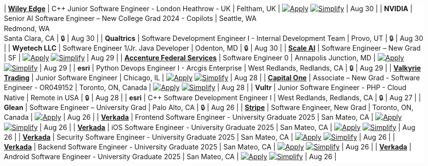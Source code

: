 | **[Wiley Edge](https://simplify.jobs/c/WileyEdge)** | C++ Junior Software Engineer - London Heathrow - UK | Feltham, UK | <a href="https://job-boards.greenhouse.io/wileyedgerecruitingportal/jobs/4375160006?utm_source=Simplify&ref=Simplify"><img src="https://i.imgur.com/w6lyvuC.png" width="84" alt="Apply"></a> <a href="https://simplify.jobs/p/b2f60989-d115-4b9e-a071-5d6540c5313f?utm_source=GHList"><img src="https://i.imgur.com/aVnQdox.png" width="30" alt="Simplify"></a> | Aug 30 |
| **NVIDIA** | Senior AI Software Engineer – New College Grad 2024 - Copilots | Seattle, WA</br>Redmond, WA</br>Santa Clara, CA | 🔒 | Aug 30 |
| **Qualtrics** | Software Development Engineer I - Internal Development Team | Provo, UT | 🔒 | Aug 30 |
| **Wyetech LLC** | Software Engineer 1/Jr. Java Developer | Odenton, MD | 🔒 | Aug 30 |
| **[Scale AI](https://simplify.jobs/c/Scale-AI)** | Software Engineer – New Grad | SF | <a href="https://job-boards.greenhouse.io/scaleai/jobs/4463083005?utm_source=Simplify&ref=Simplify"><img src="https://i.imgur.com/w6lyvuC.png" width="84" alt="Apply"></a> <a href="https://simplify.jobs/p/dd45647d-ea56-420f-8e20-72c1cf00d29c?utm_source=GHList"><img src="https://i.imgur.com/aVnQdox.png" width="30" alt="Simplify"></a> | Aug 29 |
| **[Accenture Federal Services](https://simplify.jobs/c/AccentureFederalServices)** | Software Engineer 0 | Annapolis Junction, MD | <a href="https://boards.greenhouse.io/accenturefederalservices/jobs/4398316006?utm_source=Simplify&ref=Simplify"><img src="https://i.imgur.com/w6lyvuC.png" width="84" alt="Apply"></a> <a href="https://simplify.jobs/p/97765bb2-ef29-41a0-b992-dc8cc6d12998?utm_source=GHList"><img src="https://i.imgur.com/aVnQdox.png" width="30" alt="Simplify"></a> | Aug 29 |
| **esri** | Python Devops Engineer I - Arcgis Enterprise | West Redlands, Redlands, CA | 🔒 | Aug 29 |
| **[Valkyrie Trading](https://simplify.jobs/c/Valkyrie-Trading)** | Junior Software Engineer | Chicago, IL | <a href="https://jobs.lever.co/valkyrietrading/b9907031-0625-49f9-9fbe-7b5618e3640c/apply?utm_source=Simplify&ref=Simplify"><img src="https://i.imgur.com/w6lyvuC.png" width="84" alt="Apply"></a> <a href="https://simplify.jobs/p/70e4d8e9-e161-4ec1-b005-7d639916db29?utm_source=GHList"><img src="https://i.imgur.com/aVnQdox.png" width="30" alt="Simplify"></a> | Aug 28 |
| **[Capital One](https://simplify.jobs/c/Capital-One)** | Associate – New Grad - Software Engineer - OR049152 | Toronto, ON, Canada | <a href="https://capitalone.wd1.myworkdayjobs.com/Capital_One/job/Toronto-ON/Associate--Software-Engineer---New-Grad--OR049152-_R195487?utm_source=Simplify&ref=Simplify"><img src="https://i.imgur.com/w6lyvuC.png" width="84" alt="Apply"></a> <a href="https://simplify.jobs/p/89f46cb5-8471-4dfa-9217-afe6a525b569?utm_source=GHList"><img src="https://i.imgur.com/aVnQdox.png" width="30" alt="Simplify"></a> | Aug 28 |
| **Vultr** | Junior Software Engineer - PHP - Cloud Native | Remote in USA | 🔒 | Aug 28 |
| **esri** | C++ Software Development Engineer I | West Redlands, Redlands, CA | 🔒 | Aug 27 |
| **Glean** | Software Engineer – University Grad | Palo Alto, CA | 🔒 | Aug 26 |
| **[Stripe](https://simplify.jobs/c/Stripe)** | Software Engineer, New Grad | Toronto, ON, Canada | <a href="https://stripe.com/jobs/listing/software-engineer-new-grad/6025906?utm_source=Simplify&ref=Simplify"><img src="https://i.imgur.com/u1KNU8z.png" width="118" alt="Apply"></a> | Aug 26 |
| **[Verkada](https://simplify.jobs/c/Verkada)** | Frontend Software Engineer - University Graduate 2025 | San Mateo, CA | <a href="https://job-boards.greenhouse.io/verkada/jobs/4471635007?utm_source=Simplify&ref=Simplify"><img src="https://i.imgur.com/w6lyvuC.png" width="84" alt="Apply"></a> <a href="https://simplify.jobs/p/b586b669-0153-4e51-aa35-59a7bbbe9d44?utm_source=GHList"><img src="https://i.imgur.com/aVnQdox.png" width="30" alt="Simplify"></a> | Aug 26 |
| **[Verkada](https://simplify.jobs/c/Verkada)** | iOS Software Engineer - University Graduate 2025 | San Mateo, CA | <a href="https://job-boards.greenhouse.io/verkada/jobs/4471860007?utm_source=Simplify&ref=Simplify"><img src="https://i.imgur.com/w6lyvuC.png" width="84" alt="Apply"></a> <a href="https://simplify.jobs/p/b1c78599-162c-4ee7-ac8e-246b2ebba793?utm_source=GHList"><img src="https://i.imgur.com/aVnQdox.png" width="30" alt="Simplify"></a> | Aug 26 |
| **[Verkada](https://simplify.jobs/c/Verkada)** | Security Software Engineer - University Graduate 2025 | San Mateo, CA | <a href="https://job-boards.greenhouse.io/verkada/jobs/4482613007?utm_source=Simplify&ref=Simplify"><img src="https://i.imgur.com/w6lyvuC.png" width="84" alt="Apply"></a> <a href="https://simplify.jobs/p/65cf0972-b733-480a-8a9f-f83c6c590ec1?utm_source=GHList"><img src="https://i.imgur.com/aVnQdox.png" width="30" alt="Simplify"></a> | Aug 26 |
| **[Verkada](https://simplify.jobs/c/Verkada)** | Backend Software Engineer - University Graduate 2025 | San Mateo, CA | <a href="https://job-boards.greenhouse.io/verkada/jobs/4471600007?utm_source=Simplify&ref=Simplify"><img src="https://i.imgur.com/w6lyvuC.png" width="84" alt="Apply"></a> <a href="https://simplify.jobs/p/b1e713f6-649e-4469-a8ba-9c8c2fcb2452?utm_source=GHList"><img src="https://i.imgur.com/aVnQdox.png" width="30" alt="Simplify"></a> | Aug 26 |
| **[Verkada](https://simplify.jobs/c/Verkada)** | Android Software Engineer - University Graduate 2025 | San Mateo, CA | <a href="https://job-boards.greenhouse.io/verkada/jobs/4471879007?utm_source=Simplify&ref=Simplify"><img src="https://i.imgur.com/w6lyvuC.png" width="84" alt="Apply"></a> <a href="https://simplify.jobs/p/997abd09-0ef6-4294-8f9c-3eb13c140d5d?utm_source=GHList"><img src="https://i.imgur.com/aVnQdox.png" width="30" alt="Simplify"></a> | Aug 26 |